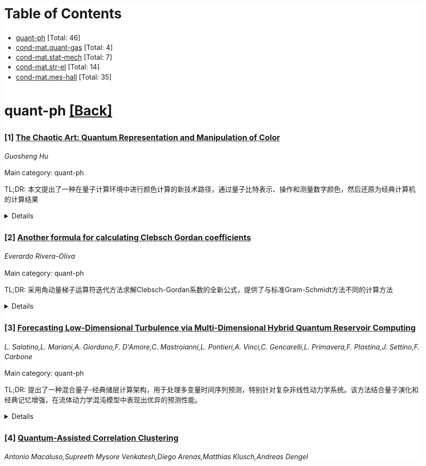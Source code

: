 <div id=toc></div>

# Table of Contents

- [quant-ph](#quant-ph) [Total: 46]
- [cond-mat.quant-gas](#cond-mat.quant-gas) [Total: 4]
- [cond-mat.stat-mech](#cond-mat.stat-mech) [Total: 7]
- [cond-mat.str-el](#cond-mat.str-el) [Total: 14]
- [cond-mat.mes-hall](#cond-mat.mes-hall) [Total: 35]


<div id='quant-ph'></div>

# quant-ph [[Back]](#toc)

### [1] [The Chaotic Art: Quantum Representation and Manipulation of Color](https://arxiv.org/abs/2509.03542)
*Guosheng Hu*

Main category: quant-ph

TL;DR: 本文提出了一种在量子计算环境中进行颜色计算的新技术路径，通过量子比特表示、操作和测量数字颜色，然后还原为经典计算机的计算结果


<details><summary>Details</summary></details>


### [2] [Another formula for calculating Clebsch Gordan coefficients](https://arxiv.org/abs/2509.03555)
*Everardo Rivera-Oliva*

Main category: quant-ph

TL;DR: 采用角动量梯子运算符迭代方法求解Clebsch-Gordan系数的全新公式，提供了与标准Gram-Schmidt方法不同的计算方法


<details><summary>Details</summary></details>


### [3] [Forecasting Low-Dimensional Turbulence via Multi-Dimensional Hybrid Quantum Reservoir Computing](https://arxiv.org/abs/2509.04006)
*L. Salatino,L. Mariani,A. Giordano,F. D'Amore,C. Mastroianni,L. Pontieri,A. Vinci,C. Gencarelli,L. Primavera,F. Plastina,J. Settino,F. Carbone*

Main category: quant-ph

TL;DR: 提出了一种混合量子-经典储层计算架构，用于处理多变量时间序列预测，特别针对复杂非线性动力学系统。该方法结合量子演化和经典记忆增强，在流体动力学混沌模型中表现出优异的预测性能。


<details><summary>Details</summary></details>


### [4] [Quantum-Assisted Correlation Clustering](https://arxiv.org/abs/2509.03561)
*Antonio Macaluso,Supreeth Mysore Venkatesh,Diego Arenas,Matthias Klusch,Andreas Dengel*
